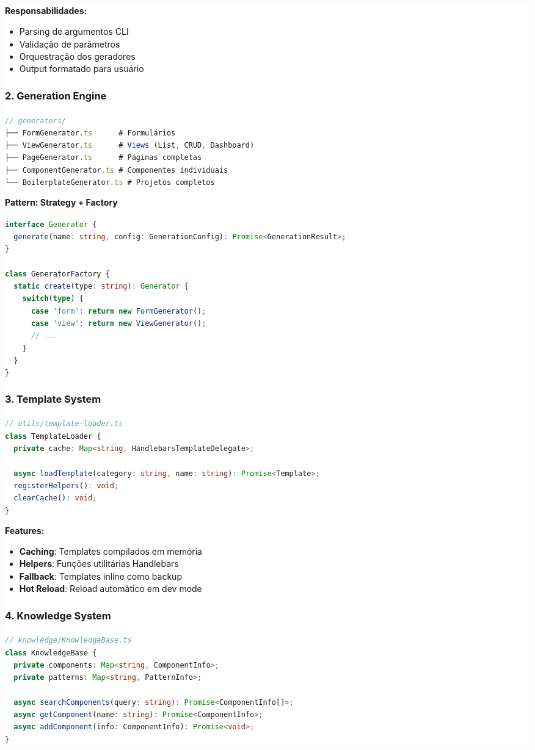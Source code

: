 **Responsabilidades:**
- Parsing de argumentos CLI
- Validação de parâmetros
- Orquestração dos geradores
- Output formatado para usuário

### 2. Generation Engine
```typescript
// generators/
├── FormGenerator.ts      # Formulários
├── ViewGenerator.ts      # Views (List, CRUD, Dashboard)
├── PageGenerator.ts      # Páginas completas
├── ComponentGenerator.ts # Componentes individuais
└── BoilerplateGenerator.ts # Projetos completos
```

**Pattern: Strategy + Factory**
```typescript
interface Generator {
  generate(name: string, config: GenerationConfig): Promise<GenerationResult>;
}

class GeneratorFactory {
  static create(type: string): Generator {
    switch(type) {
      case 'form': return new FormGenerator();
      case 'view': return new ViewGenerator();
      // ...
    }
  }
}
```

### 3. Template System
```typescript
// utils/template-loader.ts
class TemplateLoader {
  private cache: Map<string, HandlebarsTemplateDelegate>;
  
  async loadTemplate(category: string, name: string): Promise<Template>;
  registerHelpers(): void;
  clearCache(): void;
}
```

**Features:**
- **Caching**: Templates compilados em memória
- **Helpers**: Funções utilitárias Handlebars
- **Fallback**: Templates inline como backup
- **Hot Reload**: Reload automático em dev mode

### 4. Knowledge System
```typescript
// knowledge/KnowledgeBase.ts
class KnowledgeBase {
  private components: Map<string, ComponentInfo>;
  private patterns: Map<string, PatternInfo>;
  
  async searchComponents(query: string): Promise<ComponentInfo[]>;
  async getComponent(name: string): Promise<ComponentInfo>;
  async addComponent(info: ComponentInfo): Promise<void>;
}
```
